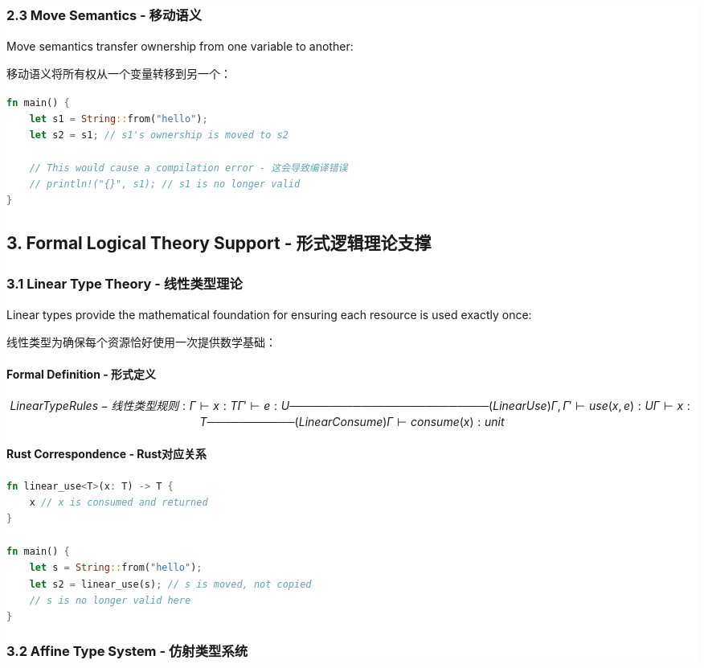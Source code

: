 ### 2.3 Move Semantics - 移动语义

Move semantics transfer ownership from one variable to another:

移动语义将所有权从一个变量转移到另一个：

```rust
fn main() {
    let s1 = String::from("hello");
    let s2 = s1; // s1's ownership is moved to s2
    
    // This would cause a compilation error - 这会导致编译错误
    // println!("{}", s1); // s1 is no longer valid
}
```

## 3. Formal Logical Theory Support - 形式逻辑理论支撑

### 3.1 Linear Type Theory - 线性类型理论

Linear types provide the mathematical foundation for ensuring each resource is used exactly once:

线性类型为确保每个资源恰好使用一次提供数学基础：

#### Formal Definition - 形式定义

```math
Linear Type Rules - 线性类型规则:

Γ ⊢ x : T    Γ' ⊢ e : U
───────────────────────── (Linear Use)
Γ, Γ' ⊢ use(x, e) : U

Γ ⊢ x : T
─────────── (Linear Consume)
Γ ⊢ consume(x) : unit
```

#### Rust Correspondence - Rust对应关系

```rust
fn linear_use<T>(x: T) -> T {
    x // x is consumed and returned
}

fn main() {
    let s = String::from("hello");
    let s2 = linear_use(s); // s is moved, not copied
    // s is no longer valid here
}
```

### 3.2 Affine Type System - 仿射类型系统
